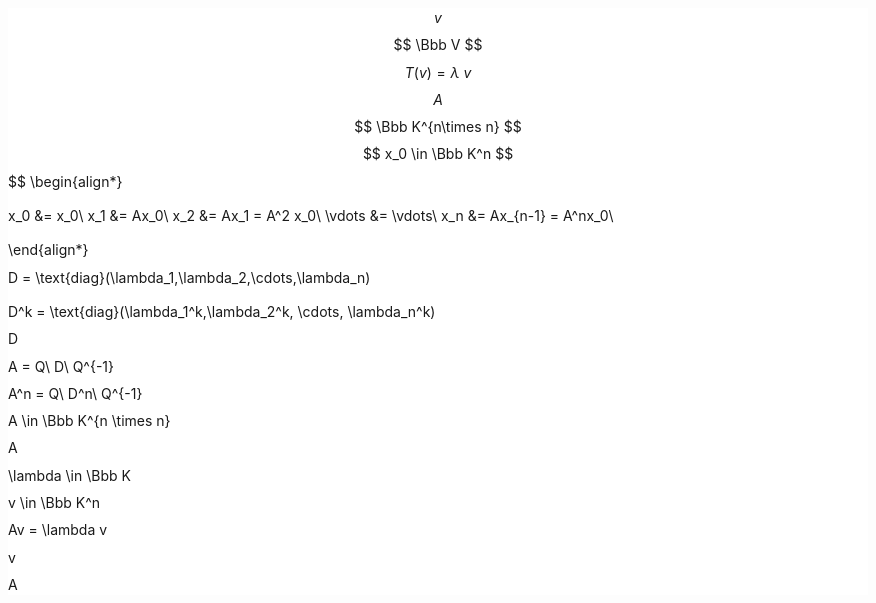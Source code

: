 $$
v
$$
$$
\Bbb  V
$$
$$
T(v) = \lambda\ v
$$
$$
A
$$
$$
\Bbb K^{n\times n}
$$
$$
x_0 \in \Bbb K^n
$$
$$
\begin{align*}

x_0 &= x_0\\
x_1 &= Ax_0\\
x_2 &= Ax_1 = A^2 x_0\\
\vdots &= \vdots\\
x_n &= Ax_{n-1} = A^nx_0\\

\end{align*}
$$
$$
D = \text{diag}(\lambda_1,\lambda_2,\cdots,\lambda_n)

$$
$$
D^k = \text{diag}(\lambda_1^k,\lambda_2^k, \cdots, \lambda_n^k)
$$
$$
D
$$
$$
A = Q\ D\ Q^{-1}
$$
$$
A^n = Q\ D^n\ Q^{-1}
$$
$$
A \in \Bbb K^{n \times n}
$$
$$
A
$$
$$
\lambda \in \Bbb K
$$
$$
v \in \Bbb K^n
$$
$$
Av = \lambda v
$$
$$
v
$$
$$
A